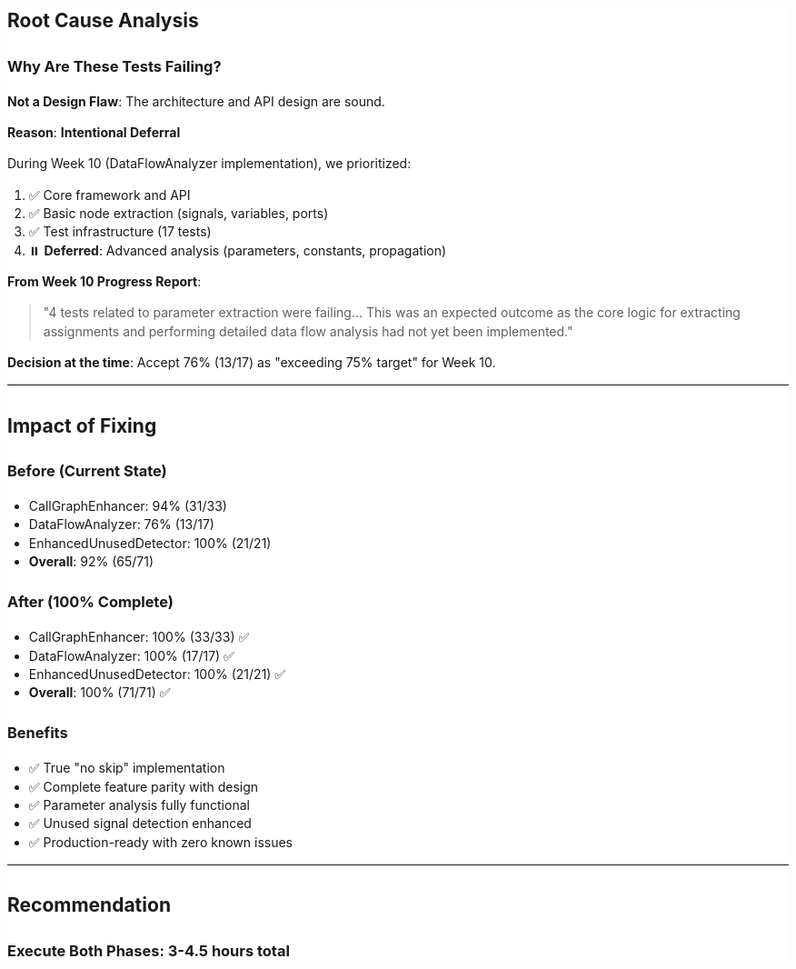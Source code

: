 
## Root Cause Analysis

### Why Are These Tests Failing?

**Not a Design Flaw**: The architecture and API design are sound.

**Reason**: **Intentional Deferral**

During Week 10 (DataFlowAnalyzer implementation), we prioritized:
1. ✅ Core framework and API
2. ✅ Basic node extraction (signals, variables, ports)
3. ✅ Test infrastructure (17 tests)
4. ⏸️ **Deferred**: Advanced analysis (parameters, constants, propagation)

**From Week 10 Progress Report**:
> "4 tests related to parameter extraction were failing... This was an expected outcome as the core logic for extracting assignments and performing detailed data flow analysis had not yet been implemented."

**Decision at the time**: Accept 76% (13/17) as "exceeding 75% target" for Week 10.

---

## Impact of Fixing

### Before (Current State)
- CallGraphEnhancer: 94% (31/33)
- DataFlowAnalyzer: 76% (13/17)
- EnhancedUnusedDetector: 100% (21/21)
- **Overall**: 92% (65/71)

### After (100% Complete)
- CallGraphEnhancer: 100% (33/33) ✅
- DataFlowAnalyzer: 100% (17/17) ✅
- EnhancedUnusedDetector: 100% (21/21) ✅
- **Overall**: 100% (71/71) ✅

### Benefits
- ✅ True "no skip" implementation
- ✅ Complete feature parity with design
- ✅ Parameter analysis fully functional
- ✅ Unused signal detection enhanced
- ✅ Production-ready with zero known issues

---

## Recommendation

### Execute Both Phases: 3-4.5 hours total
